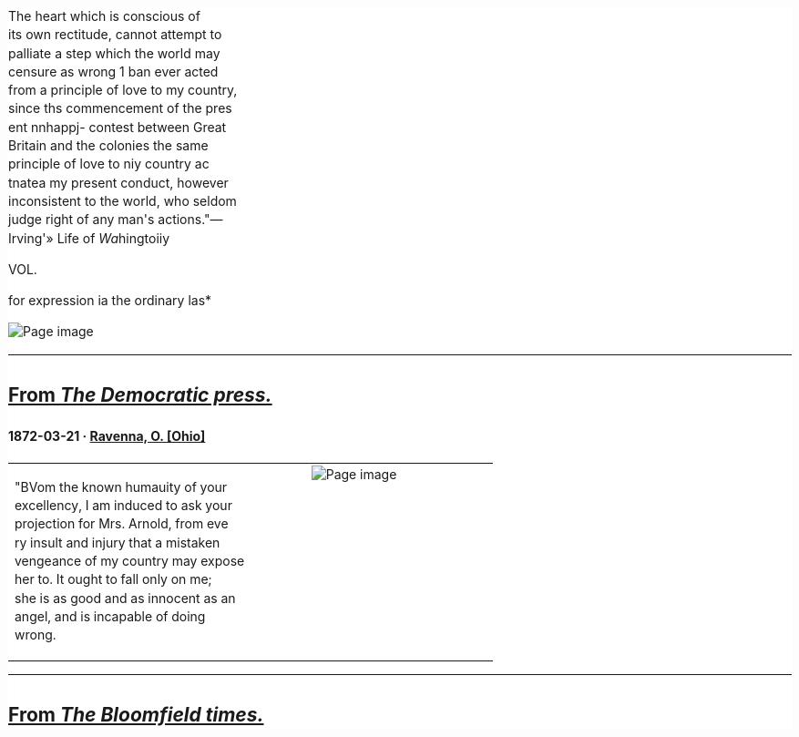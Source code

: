 The heart which is conscious of  
its own rectitude, cannot attempt to  
palliate a step which the world may  
censure as wrong 1 ban ever acted  
from a principle of love to my country,  
since ths commencement of the pres­  
ent nnhappj- contest between Great  
Britain and the colonies the same  
principle of love to niy country ac­  
tnatea my present conduct, however  
inconsistent to the world, who seldom  
judge right of any man&#x27;s actions.&quot;—  
Irving&#x27;» Life of *Wa*hingtoiiy  
  
VOL.  
  
for expression ia the ordinary las*
</td><td style="width: 50%; max-height: 75%; margin: auto; display: block;">
<img alt="Page image" src="https://tile.loc.gov/image-services/iiif/service:ndnp:iahi:batch_iahi_electabuzz_ver01:data:sn87058351:00279529388:1868052901:0395/pct:14.752186588921283,24.055459272097053,10.043731778425656,11.138070479491624/!600,600/0/default.jpg"/>
</td>
</tr></table>

---

## [From _The Democratic press._](https://www.loc.gov/resource/sn83035083/1872-03-21/ed-1/?sp=1)

#### 1872-03-21 &middot; [Ravenna, O. [Ohio]](http://dbpedia.org/resource/Ravenna%2C_Ohio)

<table style="width: 100%;"><tr><td style="width: 50%">

  
&quot;BVom the known humauity of your  
excellency, I am induced to ask your  
projection for Mrs. Arnold, from eve­  
ry insult and injury that a mistaken  
vengeance of my country may expose  
her to. It ought to fall only on me;  
she is as good and as innocent as an  
angel, and is incapable of doing  
wrong.
</td><td style="width: 50%; max-height: 75%; margin: auto; display: block;">
<img alt="Page image" src="https://tile.loc.gov/image-services/iiif/service:ndnp:ohi:batch_ohi_fu_ver01:data:sn83035083:00296027169:1872032101:0261/pct:91.49000605693519,117.31623088307845,13.628104179285282,5.044400592007894/!600,600/0/default.jpg"/>
</td>
</tr></table>

---

## [From _The Bloomfield times._](https://www.loc.gov/resource/sn84026050/1872-04-02/ed-1/?sp=3)
